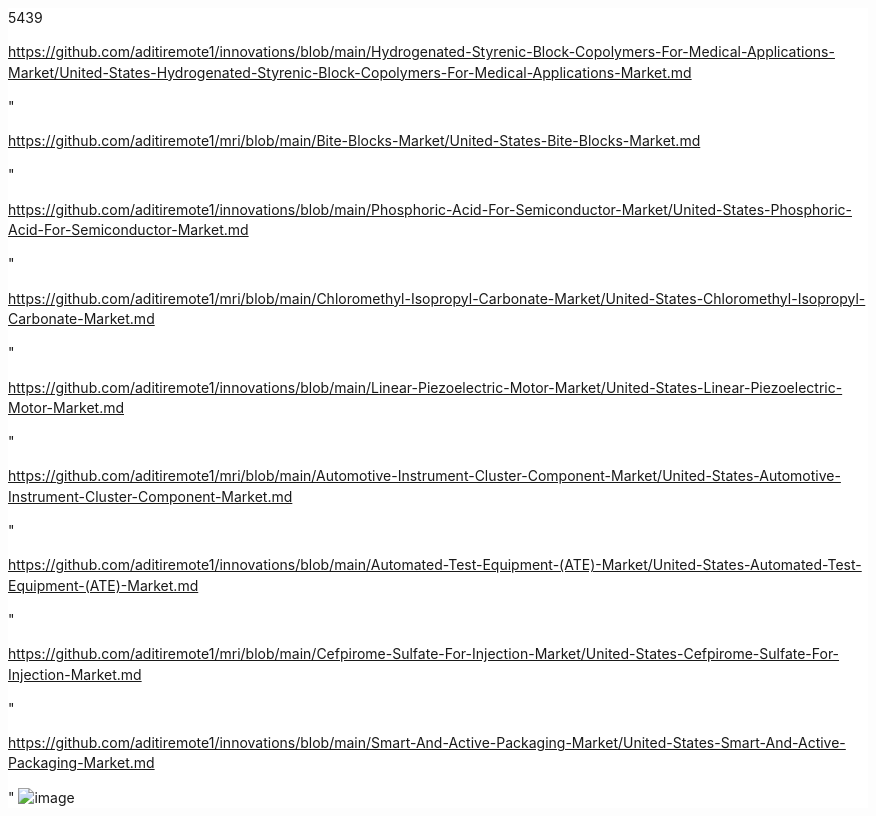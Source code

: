 5439</p><p><a href="https://github.com/aditiremote1/innovations/blob/main/Hydrogenated-Styrenic-Block-Copolymers-For-Medical-Applications-Market/United-States-Hydrogenated-Styrenic-Block-Copolymers-For-Medical-Applications-Market.md">https://github.com/aditiremote1/innovations/blob/main/Hydrogenated-Styrenic-Block-Copolymers-For-Medical-Applications-Market/United-States-Hydrogenated-Styrenic-Block-Copolymers-For-Medical-Applications-Market.md</a></p>"<p><a href="https://github.com/aditiremote1/mri/blob/main/Bite-Blocks-Market/United-States-Bite-Blocks-Market.md">https://github.com/aditiremote1/mri/blob/main/Bite-Blocks-Market/United-States-Bite-Blocks-Market.md</a></p>"<p><a href="https://github.com/aditiremote1/innovations/blob/main/Phosphoric-Acid-For-Semiconductor-Market/United-States-Phosphoric-Acid-For-Semiconductor-Market.md">https://github.com/aditiremote1/innovations/blob/main/Phosphoric-Acid-For-Semiconductor-Market/United-States-Phosphoric-Acid-For-Semiconductor-Market.md</a></p>"<p><a href="https://github.com/aditiremote1/mri/blob/main/Chloromethyl-Isopropyl-Carbonate-Market/United-States-Chloromethyl-Isopropyl-Carbonate-Market.md">https://github.com/aditiremote1/mri/blob/main/Chloromethyl-Isopropyl-Carbonate-Market/United-States-Chloromethyl-Isopropyl-Carbonate-Market.md</a></p>"<p><a href="https://github.com/aditiremote1/innovations/blob/main/Linear-Piezoelectric-Motor-Market/United-States-Linear-Piezoelectric-Motor-Market.md">https://github.com/aditiremote1/innovations/blob/main/Linear-Piezoelectric-Motor-Market/United-States-Linear-Piezoelectric-Motor-Market.md</a></p>"<p><a href="https://github.com/aditiremote1/mri/blob/main/Automotive-Instrument-Cluster-Component-Market/United-States-Automotive-Instrument-Cluster-Component-Market.md">https://github.com/aditiremote1/mri/blob/main/Automotive-Instrument-Cluster-Component-Market/United-States-Automotive-Instrument-Cluster-Component-Market.md</a></p>"<p><a href="https://github.com/aditiremote1/innovations/blob/main/Automated-Test-Equipment-(ATE)-Market/United-States-Automated-Test-Equipment-(ATE)-Market.md">https://github.com/aditiremote1/innovations/blob/main/Automated-Test-Equipment-(ATE)-Market/United-States-Automated-Test-Equipment-(ATE)-Market.md</a></p>"<p><a href="https://github.com/aditiremote1/mri/blob/main/Cefpirome-Sulfate-For-Injection-Market/United-States-Cefpirome-Sulfate-For-Injection-Market.md">https://github.com/aditiremote1/mri/blob/main/Cefpirome-Sulfate-For-Injection-Market/United-States-Cefpirome-Sulfate-For-Injection-Market.md</a></p>"<p><a href="https://github.com/aditiremote1/innovations/blob/main/Smart-And-Active-Packaging-Market/United-States-Smart-And-Active-Packaging-Market.md">https://github.com/aditiremote1/innovations/blob/main/Smart-And-Active-Packaging-Market/United-States-Smart-And-Active-Packaging-Market.md</a></p>"
![image](https://github.com/user-attachments/assets/ec8ef30c-c7d7-46b1-9cb6-f6eae6cccafc)
